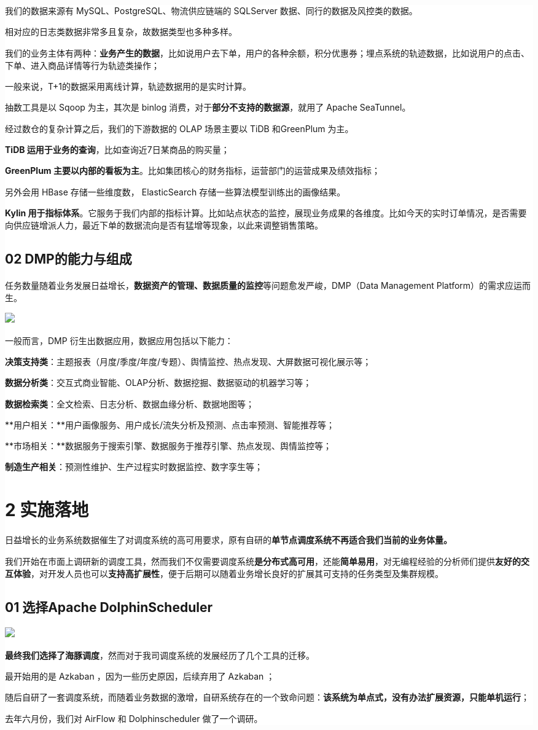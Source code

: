 我们的数据来源有 MySQL、PostgreSQL、物流供应链端的 SQLServer 数据、同行的数据及风控类的数据。

相对应的日志类数据非常多且复杂，故数据类型也多种多样。

我们的业务主体有两种：**业务产生的数据**，比如说用户去下单，用户的各种余额，积分优惠券；埋点系统的轨迹数据，比如说用户的点击、下单、进入商品详情等行为轨迹类操作；

一般来说，T+1的数据采用离线计算，轨迹数据用的是实时计算。

抽数工具是以 Sqoop 为主，其次是 binlog 消费，对于**部分不支持的数据源**，就用了 Apache SeaTunnel。

经过数仓的复杂计算之后，我们的下游数据的 OLAP 场景主要以 TiDB 和GreenPlum 为主。

**TiDB 运用于业务的查询**，比如查询近7日某商品的购买量；

**GreenPlum 主要以内部的看板为主**。比如集团核心的财务指标，运营部门的运营成果及绩效指标；

另外会用 HBase 存储一些维度数， ElasticSearch 存储一些算法模型训练出的画像结果。

**Kylin 用于指标体系**。它服务于我们内部的指标计算。比如站点状态的监控，展现业务成果的各维度。比如今天的实时订单情况，是否需要向供应链增派人力，最近下单的数据流向是否有猛增等现象，以此来调整销售策略。

## **02 DMP的能力与组成**

任务数量随着业务发展日益增长，**数据资产的管理、数据质量的监控**等问题愈发严峻，DMP（Data Management Platform）的需求应运而生。

![](https://pic1.zhimg.com/80/v2-0dcd68da48aeb605d5768c0624d7aad3_720w.png)

一般而言，DMP 衍生出数据应用，数据应用包括以下能力：

**决策支持类**：主题报表（月度/季度/年度/专题）、舆情监控、热点发现、大屏数据可视化展示等；

**数据分析类**：交互式商业智能、OLAP分析、数据挖掘、数据驱动的机器学习等；

**数据检索类**：全文检索、日志分析、数据血缘分析、数据地图等；

**用户相关：**用户画像服务、用户成长/流失分析及预测、点击率预测、智能推荐等；

**市场相关：**数据服务于搜索引擎、数据服务于推荐引擎、热点发现、舆情监控等；

**制造生产相关**：预测性维护、生产过程实时数据监控、数字孪生等；

# **2 实施落地**

日益增长的业务系统数据催生了对调度系统的高可用要求，原有自研的**单节点调度系统不再适合我们当前的业务体量。**

我们开始在市面上调研新的调度工具，然而我们不仅需要调度系统**是分布式高可用**，还能**简单易用**，对无编程经验的分析师们提供**友好的交互体验**，对开发人员也可以**支持高扩展性**，便于后期可以随着业务增长良好的扩展其可支持的任务类型及集群规模。

## **01 选择Apache DolphinScheduler**

![](https://pic2.zhimg.com/80/v2-2cb6470cb8d117368250f8a3d3007566_720w.png)

**最终我们选择了海豚调度**，然而对于我司调度系统的发展经历了几个工具的迁移。

最开始用的是 Azkaban ，因为一些历史原因，后续弃用了 Azkaban ；

随后自研了一套调度系统，而随着业务数据的激增，自研系统存在的一个致命问题：**该系统为单点式，没有办法扩展资源，只能单机运行**；

去年六月份，我们对 AirFlow 和 Dolphinscheduler 做了一个调研。
